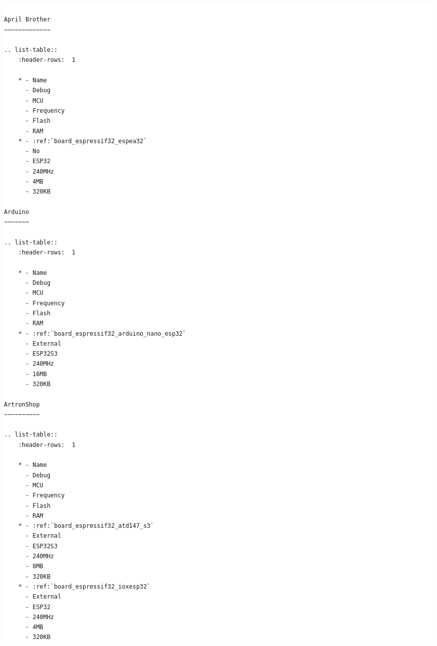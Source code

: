 ~~~~~~~~~~~~~~~~~~~~

April Brother
~~~~~~~~~~~~~

.. list-table::
    :header-rows:  1

    * - Name
      - Debug
      - MCU
      - Frequency
      - Flash
      - RAM
    * - :ref:`board_espressif32_espea32`
      - No
      - ESP32
      - 240MHz
      - 4MB
      - 320KB

Arduino
~~~~~~~

.. list-table::
    :header-rows:  1

    * - Name
      - Debug
      - MCU
      - Frequency
      - Flash
      - RAM
    * - :ref:`board_espressif32_arduino_nano_esp32`
      - External
      - ESP32S3
      - 240MHz
      - 16MB
      - 320KB

ArtronShop
~~~~~~~~~~

.. list-table::
    :header-rows:  1

    * - Name
      - Debug
      - MCU
      - Frequency
      - Flash
      - RAM
    * - :ref:`board_espressif32_atd147_s3`
      - External
      - ESP32S3
      - 240MHz
      - 8MB
      - 320KB
    * - :ref:`board_espressif32_ioxesp32`
      - External
      - ESP32
      - 240MHz
      - 4MB
      - 320KB
~~~~~~~~~~~~~~~~~~~~